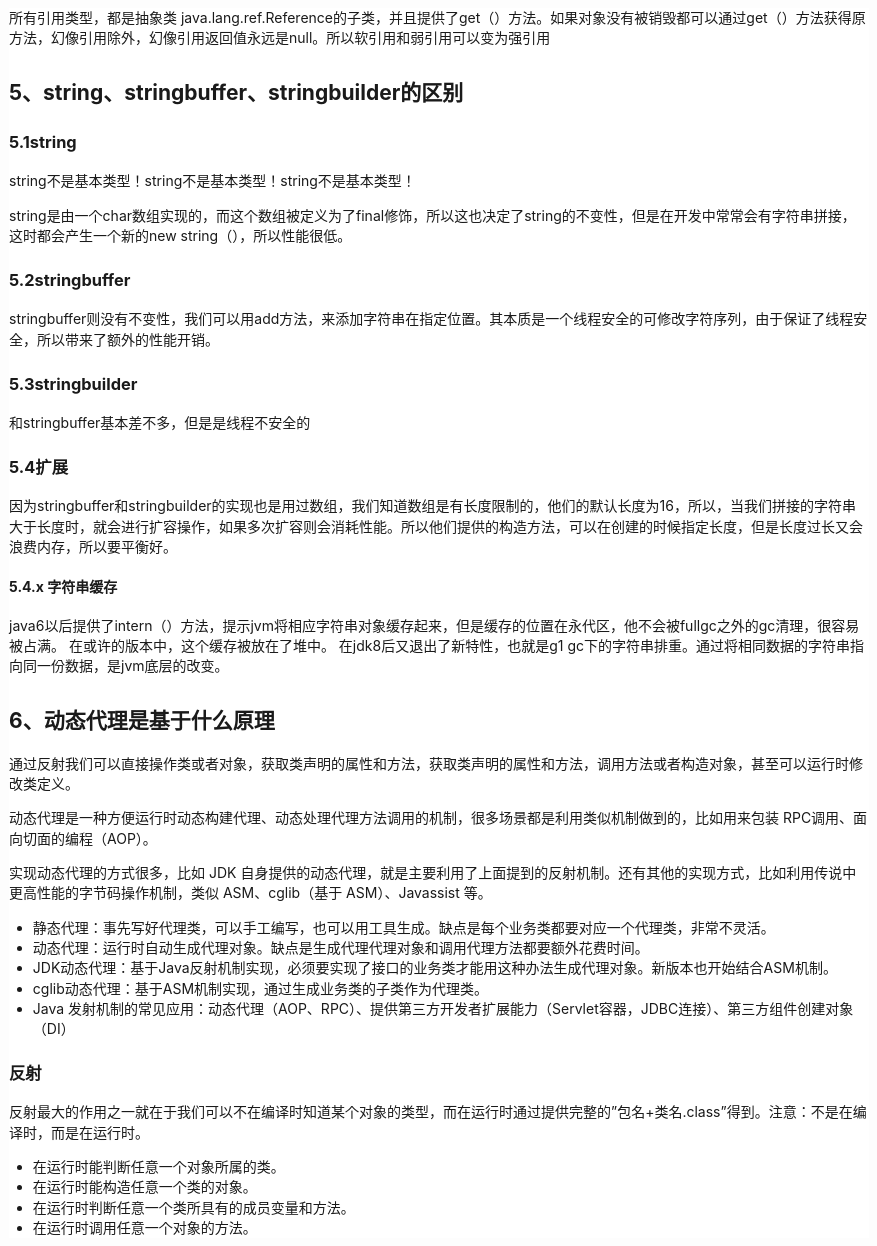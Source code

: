 所有引用类型，都是抽象类 java.lang.ref.Reference的子类，并且提供了get（）方法。如果对象没有被销毁都可以通过get（）方法获得原方法，幻像引用除外，幻像引用返回值永远是null。所以软引用和弱引用可以变为强引用

## 5、string、stringbuffer、stringbuilder的区别

### 5.1string

string不是基本类型！string不是基本类型！string不是基本类型！

string是由一个char数组实现的，而这个数组被定义为了final修饰，所以这也决定了string的不变性，但是在开发中常常会有字符串拼接，这时都会产生一个新的new string（），所以性能很低。

### 5.2stringbuffer

stringbuffer则没有不变性，我们可以用add方法，来添加字符串在指定位置。其本质是一个线程安全的可修改字符序列，由于保证了线程安全，所以带来了额外的性能开销。

### 5.3stringbuilder

和stringbuffer基本差不多，但是是线程不安全的

### 5.4扩展

因为stringbuffer和stringbuilder的实现也是用过数组，我们知道数组是有长度限制的，他们的默认长度为16，所以，当我们拼接的字符串大于长度时，就会进行扩容操作，如果多次扩容则会消耗性能。所以他们提供的构造方法，可以在创建的时候指定长度，但是长度过长又会浪费内存，所以要平衡好。

#### 5.4.x 字符串缓存

java6以后提供了intern（）方法，提示jvm将相应字符串对象缓存起来，但是缓存的位置在永代区，他不会被fullgc之外的gc清理，很容易被占满。
在或许的版本中，这个缓存被放在了堆中。
在jdk8后又退出了新特性，也就是g1 gc下的字符串排重。通过将相同数据的字符串指向同一份数据，是jvm底层的改变。

## 6、动态代理是基于什么原理

通过反射我们可以直接操作类或者对象，获取类声明的属性和方法，获取类声明的属性和方法，调用方法或者构造对象，甚至可以运行时修改类定义。

动态代理是一种方便运行时动态构建代理、动态处理代理方法调用的机制，很多场景都是利用类似机制做到的，比如用来包装 RPC调用、面向切面的编程（AOP）。

实现动态代理的方式很多，比如 JDK 自身提供的动态代理，就是主要利用了上面提到的反射机制。还有其他的实现方式，比如利用传说中更高性能的字节码操作机制，类似 ASM、cglib（基于 ASM）、Javassist 等。

* 静态代理：事先写好代理类，可以手工编写，也可以用工具生成。缺点是每个业务类都要对应一个代理类，非常不灵活。
* 动态代理：运行时自动生成代理对象。缺点是生成代理代理对象和调用代理方法都要额外花费时间。
* JDK动态代理：基于Java反射机制实现，必须要实现了接口的业务类才能用这种办法生成代理对象。新版本也开始结合ASM机制。
* cglib动态代理：基于ASM机制实现，通过生成业务类的子类作为代理类。
* Java 发射机制的常见应用：动态代理（AOP、RPC）、提供第三方开发者扩展能力（Servlet容器，JDBC连接）、第三方组件创建对象（DI）

### 反射

反射最大的作用之一就在于我们可以不在编译时知道某个对象的类型，而在运行时通过提供完整的”包名+类名.class”得到。注意：不是在编译时，而是在运行时。

* 在运行时能判断任意一个对象所属的类。
* 在运行时能构造任意一个类的对象。
* 在运行时判断任意一个类所具有的成员变量和方法。
* 在运行时调用任意一个对象的方法。
